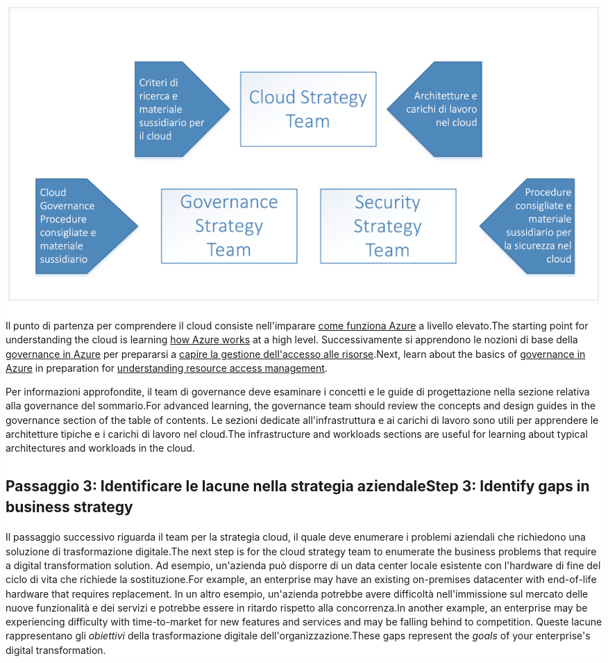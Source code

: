 ![I team di strategia cloud, governance e sicurezza apprendono le procedure consigliate per il funzionamento nel cloud.](../_images/getting-started-overview-2.png)

<span data-ttu-id="a1f1c-141">Il punto di partenza per comprendere il cloud consiste nell'imparare [come funziona Azure](what-is-azure.md) a livello elevato.</span><span class="sxs-lookup"><span data-stu-id="a1f1c-141">The starting point for understanding the cloud is learning [how Azure works](what-is-azure.md) at a high level.</span></span> <span data-ttu-id="a1f1c-142">Successivamente si apprendono le nozioni di base della [governance in Azure](what-is-governance.md) per prepararsi a [capire la gestione dell'accesso alle risorse](azure-resource-access.md).</span><span class="sxs-lookup"><span data-stu-id="a1f1c-142">Next, learn about the basics of [governance in Azure](what-is-governance.md) in preparation for [understanding resource access management](azure-resource-access.md).</span></span>

<span data-ttu-id="a1f1c-143">Per informazioni approfondite, il team di governance deve esaminare i concetti e le guide di progettazione nella sezione relativa alla governance del sommario.</span><span class="sxs-lookup"><span data-stu-id="a1f1c-143">For advanced learning, the governance team should review the concepts and design guides in the governance section of the table of contents.</span></span> <span data-ttu-id="a1f1c-144">Le sezioni dedicate all'infrastruttura e ai carichi di lavoro sono utili per apprendere le architetture tipiche e i carichi di lavoro nel cloud.</span><span class="sxs-lookup"><span data-stu-id="a1f1c-144">The infrastructure and workloads sections are useful for learning about typical architectures and workloads in the cloud.</span></span>

## <a name="step-3-identify-gaps-in-business-strategy"></a><span data-ttu-id="a1f1c-145">Passaggio 3: Identificare le lacune nella strategia aziendale</span><span class="sxs-lookup"><span data-stu-id="a1f1c-145">Step 3: Identify gaps in business strategy</span></span>

<span data-ttu-id="a1f1c-146">Il passaggio successivo riguarda il team per la strategia cloud, il quale deve enumerare i problemi aziendali che richiedono una soluzione di trasformazione digitale.</span><span class="sxs-lookup"><span data-stu-id="a1f1c-146">The next step is for the cloud strategy team to enumerate the business problems that require a digital transformation solution.</span></span> <span data-ttu-id="a1f1c-147">Ad esempio, un'azienda può disporre di un data center locale esistente con l'hardware di fine del ciclo di vita che richiede la sostituzione.</span><span class="sxs-lookup"><span data-stu-id="a1f1c-147">For example, an enterprise may have an existing on-premises datacenter with end-of-life hardware that requires replacement.</span></span> <span data-ttu-id="a1f1c-148">In un altro esempio, un'azienda potrebbe avere difficoltà nell'immissione sul mercato delle nuove funzionalità e dei servizi e potrebbe essere in ritardo rispetto alla concorrenza.</span><span class="sxs-lookup"><span data-stu-id="a1f1c-148">In another example, an enterprise may be experiencing difficulty with time-to-market for new features and services and may be falling behind to competition.</span></span> <span data-ttu-id="a1f1c-149">Queste lacune rappresentano gli *obiettivi* della trasformazione digitale dell'organizzazione.</span><span class="sxs-lookup"><span data-stu-id="a1f1c-149">These gaps represent the *goals* of your enterprise's digital transformation.</span></span>

